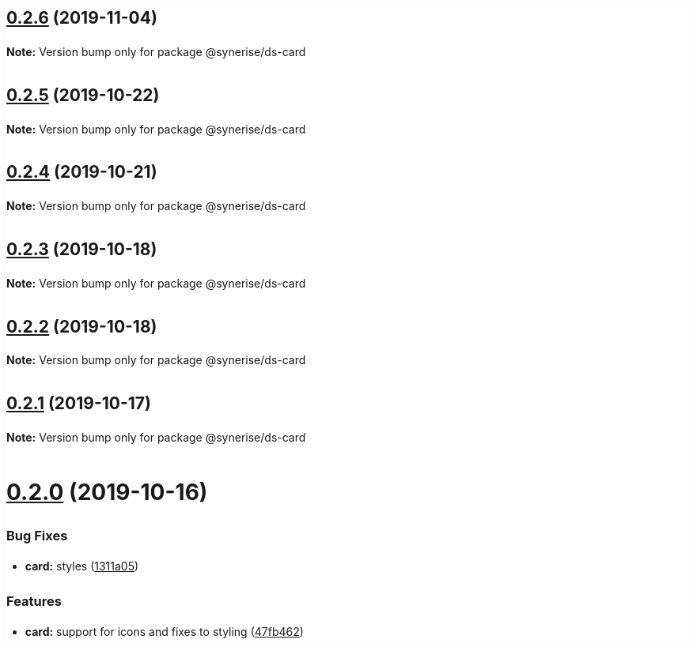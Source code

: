 ## [0.2.6](https://github.com/Synerise/synerise-design/compare/@synerise/ds-card@0.2.5...@synerise/ds-card@0.2.6) (2019-11-04)

**Note:** Version bump only for package @synerise/ds-card

## [0.2.5](https://github.com/Synerise/synerise-design/compare/@synerise/ds-card@0.2.4...@synerise/ds-card@0.2.5) (2019-10-22)

**Note:** Version bump only for package @synerise/ds-card

## [0.2.4](https://github.com/Synerise/synerise-design/compare/@synerise/ds-card@0.2.3...@synerise/ds-card@0.2.4) (2019-10-21)

**Note:** Version bump only for package @synerise/ds-card

## [0.2.3](https://github.com/Synerise/synerise-design/compare/@synerise/ds-card@0.2.2...@synerise/ds-card@0.2.3) (2019-10-18)

**Note:** Version bump only for package @synerise/ds-card

## [0.2.2](https://github.com/Synerise/synerise-design/compare/@synerise/ds-card@0.2.1...@synerise/ds-card@0.2.2) (2019-10-18)

**Note:** Version bump only for package @synerise/ds-card

## [0.2.1](https://github.com/Synerise/synerise-design/compare/@synerise/ds-card@0.2.0...@synerise/ds-card@0.2.1) (2019-10-17)

**Note:** Version bump only for package @synerise/ds-card

# [0.2.0](https://github.com/Synerise/synerise-design/compare/@synerise/ds-card@0.1.0...@synerise/ds-card@0.2.0) (2019-10-16)

### Bug Fixes

- **card:** styles ([1311a05](https://github.com/Synerise/synerise-design/commit/1311a05))

### Features

- **card:** support for icons and fixes to styling ([47fb462](https://github.com/Synerise/synerise-design/commit/47fb462))
